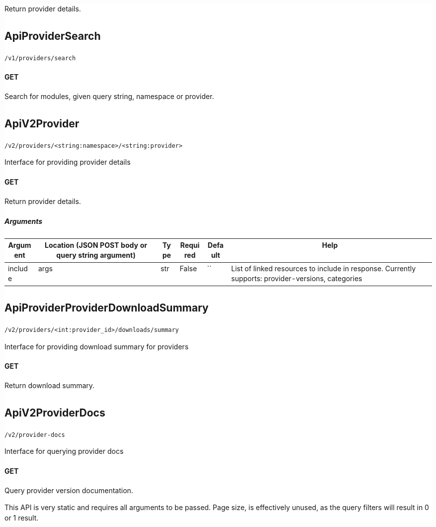 Return provider details.


## ApiProviderSearch

`/v1/providers/search`




#### GET

Search for modules, given query string, namespace or provider.


## ApiV2Provider

`/v2/providers/<string:namespace>/<string:provider>`

Interface for providing provider details


#### GET

Return provider details.
##### Arguments

| Argument | Location (JSON POST body or query string argument) | Type | Required | Default | Help |
|----------|----------------------------------------------------|------|----------|---------|------|
| include | args | str | False | `` | List of linked resources to include in response. Currently supports: provider-versions, categories |



## ApiProviderProviderDownloadSummary

`/v2/providers/<int:provider_id>/downloads/summary`

Interface for providing download summary for providers


#### GET

Return download summary.


## ApiV2ProviderDocs

`/v2/provider-docs`

Interface for querying provider docs


#### GET


Query provider version documentation.

This API is very static and requires all arguments to be passed.
Page size, is effectively unused, as the query filters will result in 0 or 1 result.
